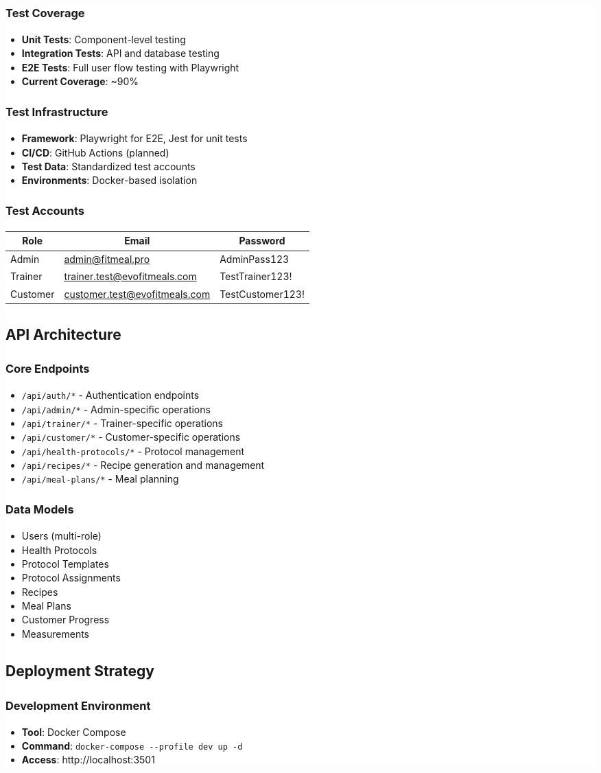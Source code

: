 ### Test Coverage
- **Unit Tests**: Component-level testing
- **Integration Tests**: API and database testing
- **E2E Tests**: Full user flow testing with Playwright
- **Current Coverage**: ~90%

### Test Infrastructure
- **Framework**: Playwright for E2E, Jest for unit tests
- **CI/CD**: GitHub Actions (planned)
- **Test Data**: Standardized test accounts
- **Environments**: Docker-based isolation

### Test Accounts
| Role | Email | Password |
|------|-------|----------|
| Admin | admin@fitmeal.pro | AdminPass123 |
| Trainer | trainer.test@evofitmeals.com | TestTrainer123! |
| Customer | customer.test@evofitmeals.com | TestCustomer123! |

## API Architecture

### Core Endpoints
- `/api/auth/*` - Authentication endpoints
- `/api/admin/*` - Admin-specific operations
- `/api/trainer/*` - Trainer-specific operations
- `/api/customer/*` - Customer-specific operations
- `/api/health-protocols/*` - Protocol management
- `/api/recipes/*` - Recipe generation and management
- `/api/meal-plans/*` - Meal planning

### Data Models
- Users (multi-role)
- Health Protocols
- Protocol Templates
- Protocol Assignments
- Recipes
- Meal Plans
- Customer Progress
- Measurements

## Deployment Strategy

### Development Environment
- **Tool**: Docker Compose
- **Command**: `docker-compose --profile dev up -d`
- **Access**: http://localhost:3501

